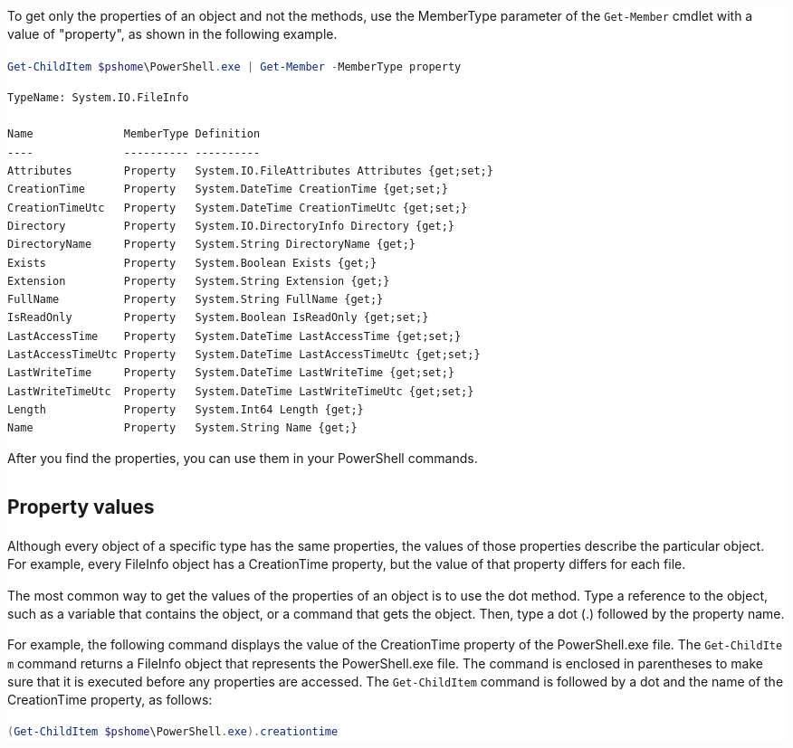 To get only the properties of an object and not the methods, use the
MemberType parameter of the `Get-Member` cmdlet with a value of "property", as
shown in the following example.

```powershell
Get-ChildItem $pshome\PowerShell.exe | Get-Member -MemberType property
```

```Output
TypeName: System.IO.FileInfo

Name              MemberType Definition
----              ---------- ----------
Attributes        Property   System.IO.FileAttributes Attributes {get;set;}
CreationTime      Property   System.DateTime CreationTime {get;set;}
CreationTimeUtc   Property   System.DateTime CreationTimeUtc {get;set;}
Directory         Property   System.IO.DirectoryInfo Directory {get;}
DirectoryName     Property   System.String DirectoryName {get;}
Exists            Property   System.Boolean Exists {get;}
Extension         Property   System.String Extension {get;}
FullName          Property   System.String FullName {get;}
IsReadOnly        Property   System.Boolean IsReadOnly {get;set;}
LastAccessTime    Property   System.DateTime LastAccessTime {get;set;}
LastAccessTimeUtc Property   System.DateTime LastAccessTimeUtc {get;set;}
LastWriteTime     Property   System.DateTime LastWriteTime {get;set;}
LastWriteTimeUtc  Property   System.DateTime LastWriteTimeUtc {get;set;}
Length            Property   System.Int64 Length {get;}
Name              Property   System.String Name {get;}
```

After you find the properties, you can use them in your PowerShell commands.

## Property values

Although every object of a specific type has the same properties, the values
of those properties describe the particular object. For example, every
FileInfo object has a CreationTime property, but the value of that property
differs for each file.

The most common way to get the values of the properties of an object is to use
the dot method. Type a reference to the object, such as a variable that
contains the object, or a command that gets the object. Then, type a dot (.)
followed by the property name.

For example, the following command displays the value of the CreationTime
property of the PowerShell.exe file. The `Get-ChildItem` command returns a
FileInfo object that represents the PowerShell.exe file. The command is
enclosed in parentheses to make sure that it is executed before any properties
are accessed. The `Get-ChildItem` command is followed by a dot and the name of
the CreationTime property, as follows:

```powershell
(Get-ChildItem $pshome\PowerShell.exe).creationtime
```
